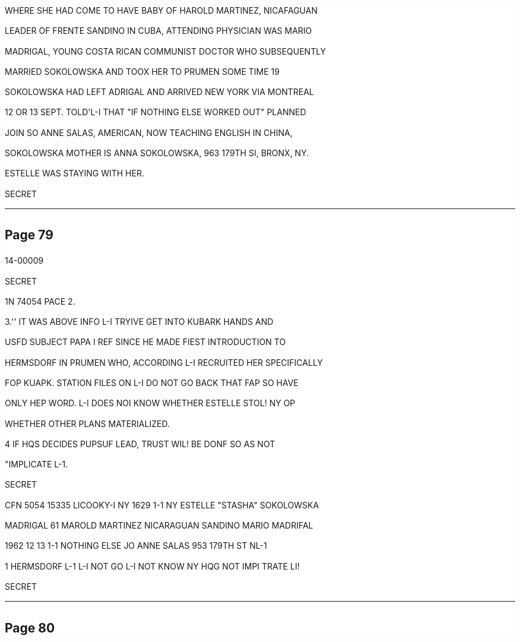 WHERE SHE HAD COME TO HAVE BABY OF HAROLD MARTINEZ, NICAFAGUAN

LEADER OF FRENTE SANDINO IN CUBA, ATTENDING PHYSICIAN WAS MARIO

MADRIGAL, YOUNG COSTA RICAN COMMUNIST DOCTOR WHO SUBSEQUENTLY

MARRIED SOKOLOWSKA AND TOOX HER TO PRUMEN SOME TIME 19

SOKOLOWSKA HAD LEFT ADRIGAL AND ARRIVED NEW YORK VIA MONTREAL

12 OR 13 SEPT. TOLD'L-I THAT "IF NOTHING ELSE WORKED OUT" PLANNED

JOIN SO ANNE SALAS, AMERICAN, NOW TEACHING ENGLISH IN CHINA,

SOKOLOWSKA MOTHER IS ANNA SOKOLOWSKA, 963 179TH SI, BRONX, NY.

ESTELLE WAS STAYING WITH HER.

SECRET

---

## Page 79

14-00009

SECRET

1N 74054 PACE 2.

3.'' IT WAS ABOVE INFO L-I TRYIVE GET INTO KUBARK HANDS AND

USFD SUBJECT PAPA I REF SINCE HE MADE FIEST INTRODUCTION TO

HERMSDORF IN PRUMEN WHO, ACCORDING L-I RECRUITED HER SPECIFICALLY

FOP KUAPK. STATION FILES ON L-I DO NOT GO BACK THAT FAP SO HAVE

ONLY HEP WORD. L-I DOES NOI KNOW WHETHER ESTELLE STOL! NY OP

WHETHER OTHER PLANS MATERIALIZED.

4 IF HQS DECIDES PUPSUF LEAD, TRUST WIL! BE DONF SO AS NOT

"IMPLICATE L-1.

SECRET

CFN 5054 15335 LICOOKY-I NY 1629 1-1 NY ESTELLE "STASHA" SOKOLOWSKA

MADRIGAL 61 MAROLD MARTINEZ NICARAGUAN SANDINO MARIO MADRIFAL

1962 12 13 1-1 NOTHING ELSE JO ANNE SALAS 953 179TH ST NL-1

1 HERMSDORF L-1 L-I NOT GO L-I NOT KNOW NY HQG NOT IMPI TRATE LI!

SECRET

---

## Page 80
